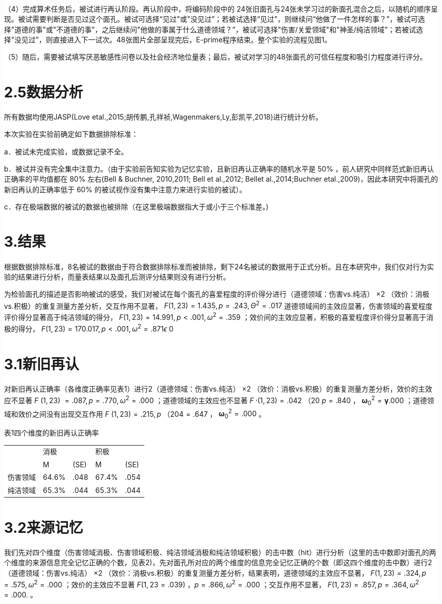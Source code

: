 （4）完成算术任务后，被试进行再认阶段。再认阶段中，将编码阶段中的 24张旧面孔与24张未学习过的新面孔混合之后，以随机的顺序呈现。被试需要判断是否见过这个面孔。被试可选择“见过"或"没见过”；若被试选择“见过”，则继续问“他做了一件怎样的事？”，被试可选择"道德的事"或"不道德的事”，之后继续问"他做的事属于什么道德领域？”，被试可选择"伤害/关爱领域"和"神圣/纯洁领域”；若被试选择"没见过”，则直接进入下一试次。48张图片全部呈现完后，E-prime程序结束。整个实验的流程见图1。

（5）随后，需要被试填写厌恶敏感性问卷以及社会经济地位量表；最后，被试对学习的48张面孔的可信任程度和吸引力程度进行评分。

# 2.5数据分析

所有数据均使用JASP(Love etal.,2015;胡传鹏,孔祥祯,Wagenmakers,Ly,彭凯平,2018)进行统计分析。

本次实验在实验前确定如下数据排除标准：

a．被试未完成实验，或数据记录不全。

b．被试并没有完全集中注意力。（由于实验前告知实验为记忆实验，且新旧再认正确率的随机水平是 $50 \%$ ，前人研究中同样范式新旧再认正确率的平均值都在 $80 \%$ 左右(Bell & Buchner, 2010,2011; Bell et al.,2012; Bellet al.,2014;Buchner etal.,2009)，因此本研究中将面孔的新旧再认的正确率低于 $60 \%$ 的被试视作没有集中注意力来进行实验的被试）。

c．存在极端数据的被试的数据也被排除（在这里极端数据指大于或小于三个标准差。)

# 3.结果

根据数据排除标准，8名被试的数据由于符合数据排除标准而被排除，剩下24名被试的数据用于正式分析。且在本研究中，我们仅对行为实验的结果进行分析，而量表结果以及面孔后测评分结果则没有进行分析。

为检验面孔的描述是否影响被试的感受，我们对被试在每个面孔的喜爱程度的评价得分进行（道德领域：伤害vs.纯洁） $\times 2$ （效价：消极vs.积极）的重复测量方差分析，交互作用不显著， $F ( 1 , 2 3 ) = 1 . 4 3 5 , p = . 2 4 3 , \Theta ^ { 2 } = . 0 1 7$ 道德领域间的主效应显著，伤害领域的喜爱程度评价得分显著高于纯洁领域的得分， $F ( 1 , 2 3 ) = 1 4 . 9 9 1 , p < . 0 0 1 , \omega ^ { 2 } = . 3 5 9$ ；效价间的主效应显著，积极的喜爱程度评价得分显著高于消极的得分， $F ( 1 , 2 3 ) = 1 7 0 . 0 1 7 , p < . 0 0 1 , \omega ^ { 2 } = . 8 7 1 \epsilon$ 0

# 3.1新旧再认

对新旧再认正确率（各维度正确率见表1）进行2（道德领域：伤害vs.纯洁） $\times 2$ （效价：消极vs.积极）的重复测量方差分析，效价的主效应不显著 $F$ $( 1 , 2 3 ) \ = . 0 8 7 , p = . 7 7 0 , \omega ^ { 2 } = . 0 0 0$ ；道德领域的主效应也不显著 $F$ $^ { , } ( 1 , 2 3 ) = . 0 4 2$ （20 $p = . 8 4 0$ ， $\mathbf { \omega } _ { 0 } ^ { 2 } = \mathbf { \gamma } . 0 0 0$ ；道德领域和效价之间没有出现交互作用 $F \ ( 1 , 2 3 ) = . 2 1 5 , p$ （204$= . 6 4 7$ ， $\mathbf { \omega } _ { 0 } ^ { 2 } = . 0 0 0$ 。

表1四个维度的新旧再认正确率  

<html><body><table><tr><td></td><td colspan="2">消极</td><td colspan="2">积极</td></tr><tr><td></td><td>M</td><td>(SE)</td><td>M</td><td>(SE)</td></tr><tr><td>伤害领域</td><td>64.6%</td><td>.048</td><td>67.4%</td><td>.054</td></tr><tr><td>纯洁领域</td><td>65.3%</td><td>.044</td><td>65.3%</td><td>.044</td></tr></table></body></html>

# 3.2来源记忆

我们先对四个维度（伤害领域消极、伤害领域积极、纯洁领域消极和纯洁领域积极）的击中数（hit）进行分析（这里的击中数即对面孔的两个维度的来源信息完全记忆正确的个数，见表2)，先对面孔所对应的两个维度的信息完全记忆正确的个数（即这四个维度的击中数）进行2（道德领域：伤害vs.纯洁） $\times 2$ （效价：消极vs.积极）的重复测量方差分析，结果表明，道德领域的主效应不显著， $F ( 1 , 2 3 ) = . 3 2 4 , p = . 5 7 5 , \omega ^ { 2 } = . 0 0 0$ ；效价的主效应不显著 $F ( 1 , 2 3 = . 0 3 9 )$ ，$p = . 8 6 6 , \omega ^ { 2 } = . 0 0 0$ ；交互作用不显著， $F ( 1 , 2 3 ) = . 8 5 7 , p = . 3 6 4 , \omega ^ { 2 } = . 0 0 0 .$ 。
